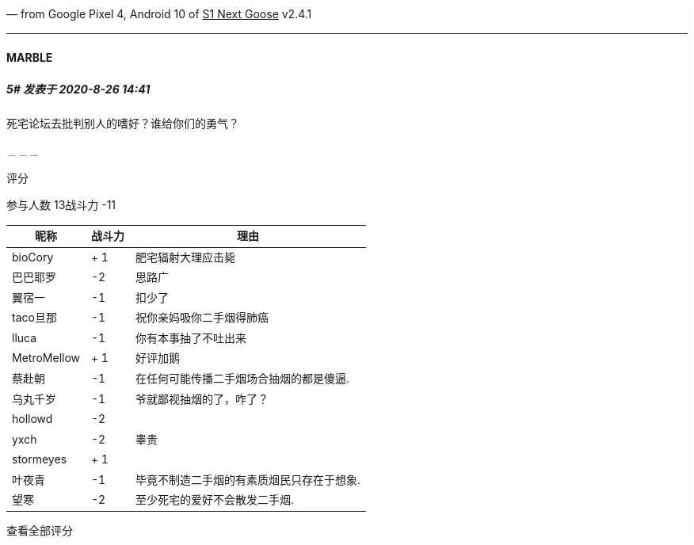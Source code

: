— from Google Pixel 4, Android 10 of [S1 Next Goose](https://pan.baidu.com/s/1mi43uRm) v2.4.1







-----

####  MARBLE  
##### 5#       发表于 2020-8-26 14:41




死宅论坛去批判别人的嗜好？谁给你们的勇气？



﹍﹍﹍

评分





 参与人数 13战斗力 -11

|昵称|战斗力|理由|
|----|---|---|
| bioCory| + 1|肥宅辐射大理应击毙|
| 巴巴耶罗|-2|思路广|
| 翼宿一|-1|扣少了|
| taco旦那|-1|祝你亲妈吸你二手烟得肺癌|
| lluca|-1|你有本事抽了不吐出来|
| MetroMellow| + 1|好评加鹅|
| 蔡赴朝|-1|在任何可能传播二手烟场合抽烟的都是傻逼.|
| 乌丸千岁|-1|爷就鄙视抽烟的了，咋了？|
| hollowd|-2||
| yxch|-2|睾贵|
| stormeyes| + 1||
| 叶夜青|-1|毕竟不制造二手烟的有素质烟民只存在于想象.|
| 望寒|-2|至少死宅的爱好不会散发二手烟.|



查看全部评分





